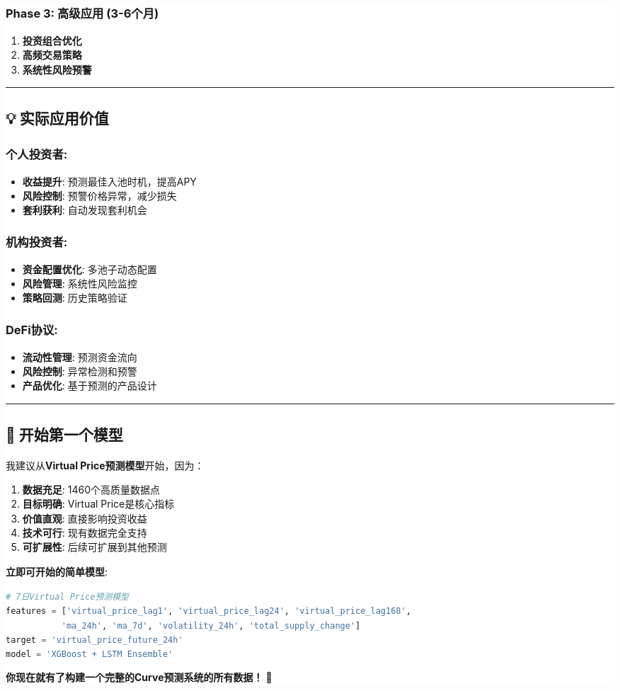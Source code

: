 ### **Phase 3: 高级应用 (3-6个月)**
1. **投资组合优化**
2. **高频交易策略**
3. **系统性风险预警**

---

## 💡 **实际应用价值**

### **个人投资者**:
- **收益提升**: 预测最佳入池时机，提高APY
- **风险控制**: 预警价格异常，减少损失
- **套利获利**: 自动发现套利机会

### **机构投资者**:
- **资金配置优化**: 多池子动态配置
- **风险管理**: 系统性风险监控
- **策略回测**: 历史策略验证

### **DeFi协议**:
- **流动性管理**: 预测资金流向
- **风险控制**: 异常检测和预警
- **产品优化**: 基于预测的产品设计

---

## 🚀 **开始第一个模型**

我建议从**Virtual Price预测模型**开始，因为：
1. **数据充足**: 1460个高质量数据点
2. **目标明确**: Virtual Price是核心指标
3. **价值直观**: 直接影响投资收益
4. **技术可行**: 现有数据完全支持
5. **可扩展性**: 后续可扩展到其他预测

**立即可开始的简单模型**:
```python
# 7日Virtual Price预测模型
features = ['virtual_price_lag1', 'virtual_price_lag24', 'virtual_price_lag168',
           'ma_24h', 'ma_7d', 'volatility_24h', 'total_supply_change']
target = 'virtual_price_future_24h'
model = 'XGBoost + LSTM Ensemble'
```

**你现在就有了构建一个完整的Curve预测系统的所有数据！** 🎉 